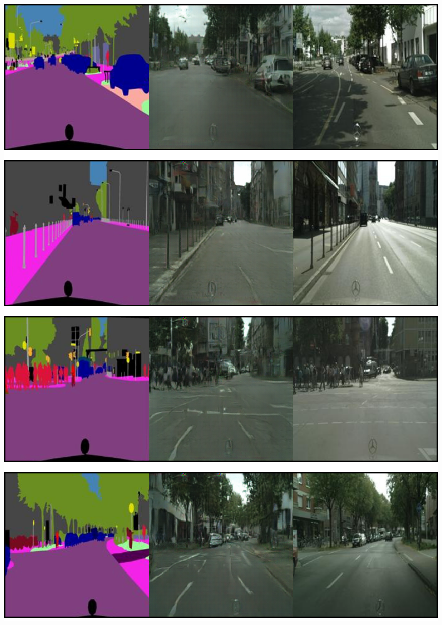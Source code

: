 <p align="center"><img width="100%" src="results/s2s5.png" /></p>
<p align="center"><img width="100%" src="results/s2s6.png" /></p>
<p align="center"><img width="100%" src="results/s2s7.png" /></p>
<p align="center"><img width="100%" src="results/s2s8.png" /></p>
